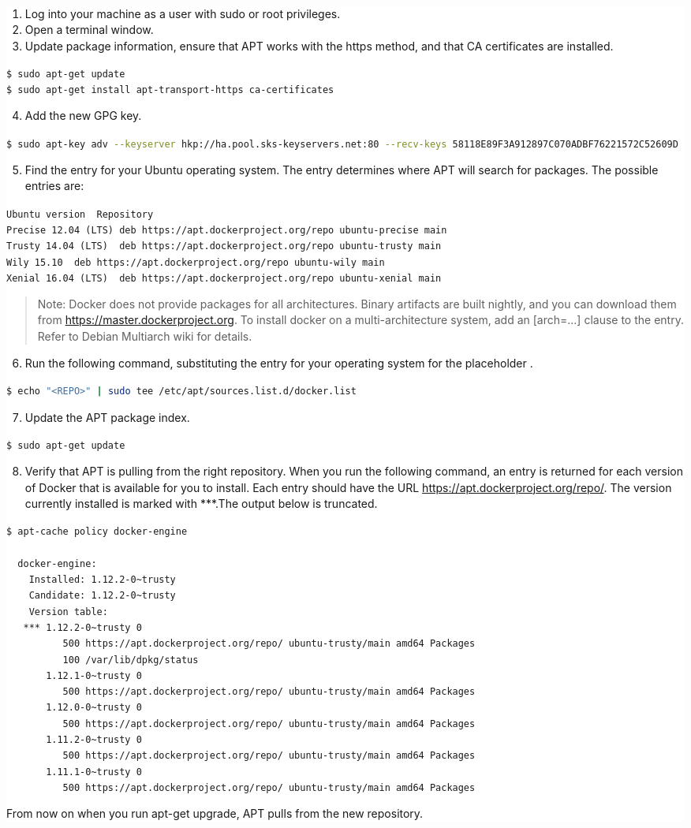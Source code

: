 1. Log into your machine as a user with sudo or root privileges.
2. Open a terminal window.
3. Update package information, ensure that APT works with the https method, and that CA certificates are installed.
``` bash
$ sudo apt-get update
$ sudo apt-get install apt-transport-https ca-certificates
```
4. Add the new GPG key.
``` bash
$ sudo apt-key adv --keyserver hkp://ha.pool.sks-keyservers.net:80 --recv-keys 58118E89F3A912897C070ADBF76221572C52609D
```
5. Find the entry for your Ubuntu operating system.
The entry determines where APT will search for packages. The possible entries are:
```
Ubuntu version  Repository
Precise 12.04 (LTS) deb https://apt.dockerproject.org/repo ubuntu-precise main
Trusty 14.04 (LTS)  deb https://apt.dockerproject.org/repo ubuntu-trusty main
Wily 15.10  deb https://apt.dockerproject.org/repo ubuntu-wily main
Xenial 16.04 (LTS)  deb https://apt.dockerproject.org/repo ubuntu-xenial main
```
>Note: Docker does not provide packages for all architectures. Binary artifacts are built nightly, and you can download them from https://master.dockerproject.org. To install docker on a multi-architecture system, add an [arch=...] clause to the entry. Refer to Debian Multiarch wiki for details.

6. Run the following command, substituting the entry for your operating system for the placeholder <REPO>.
``` bash
$ echo "<REPO>" | sudo tee /etc/apt/sources.list.d/docker.list
```
7. Update the APT package index.
``` bash
$ sudo apt-get update
```
8. Verify that APT is pulling from the right repository.
When you run the following command, an entry is returned for each version of Docker that is available for you to install. Each entry should have the URL https://apt.dockerproject.org/repo/. The version currently installed is marked with ***.The output below is truncated.
``` bash
$ apt-cache policy docker-engine

  docker-engine:
    Installed: 1.12.2-0~trusty
    Candidate: 1.12.2-0~trusty
    Version table:
   *** 1.12.2-0~trusty 0
          500 https://apt.dockerproject.org/repo/ ubuntu-trusty/main amd64 Packages
          100 /var/lib/dpkg/status
       1.12.1-0~trusty 0
          500 https://apt.dockerproject.org/repo/ ubuntu-trusty/main amd64 Packages
       1.12.0-0~trusty 0
          500 https://apt.dockerproject.org/repo/ ubuntu-trusty/main amd64 Packages
       1.11.2-0~trusty 0
          500 https://apt.dockerproject.org/repo/ ubuntu-trusty/main amd64 Packages
       1.11.1-0~trusty 0
          500 https://apt.dockerproject.org/repo/ ubuntu-trusty/main amd64 Packages
```
From now on when you run apt-get upgrade, APT pulls from the new repository.
